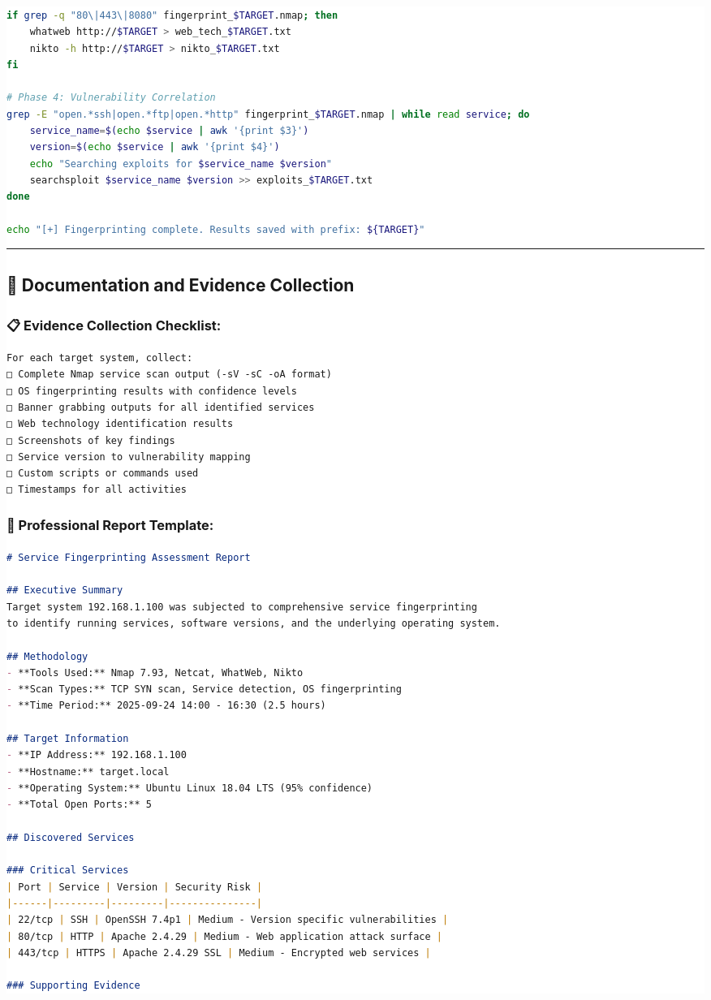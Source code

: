 ```bash
if grep -q "80\|443\|8080" fingerprint_$TARGET.nmap; then
    whatweb http://$TARGET > web_tech_$TARGET.txt
    nikto -h http://$TARGET > nikto_$TARGET.txt
fi

# Phase 4: Vulnerability Correlation
grep -E "open.*ssh|open.*ftp|open.*http" fingerprint_$TARGET.nmap | while read service; do
    service_name=$(echo $service | awk '{print $3}')
    version=$(echo $service | awk '{print $4}')
    echo "Searching exploits for $service_name $version"
    searchsploit $service_name $version >> exploits_$TARGET.txt
done

echo "[+] Fingerprinting complete. Results saved with prefix: ${TARGET}"
```

---

## 📝 Documentation and Evidence Collection

### 📋 Evidence Collection Checklist:
```
For each target system, collect:
□ Complete Nmap service scan output (-sV -sC -oA format)
□ OS fingerprinting results with confidence levels
□ Banner grabbing outputs for all identified services  
□ Web technology identification results
□ Screenshots of key findings
□ Service version to vulnerability mapping
□ Custom scripts or commands used
□ Timestamps for all activities
```

### 📄 Professional Report Template:

```markdown
# Service Fingerprinting Assessment Report

## Executive Summary
Target system 192.168.1.100 was subjected to comprehensive service fingerprinting 
to identify running services, software versions, and the underlying operating system.

## Methodology
- **Tools Used:** Nmap 7.93, Netcat, WhatWeb, Nikto
- **Scan Types:** TCP SYN scan, Service detection, OS fingerprinting
- **Time Period:** 2025-09-24 14:00 - 16:30 (2.5 hours)

## Target Information
- **IP Address:** 192.168.1.100
- **Hostname:** target.local
- **Operating System:** Ubuntu Linux 18.04 LTS (95% confidence)
- **Total Open Ports:** 5

## Discovered Services

### Critical Services
| Port | Service | Version | Security Risk |
|------|---------|---------|---------------|
| 22/tcp | SSH | OpenSSH 7.4p1 | Medium - Version specific vulnerabilities |
| 80/tcp | HTTP | Apache 2.4.29 | Medium - Web application attack surface |
| 443/tcp | HTTPS | Apache 2.4.29 SSL | Medium - Encrypted web services |

### Supporting Evidence
```